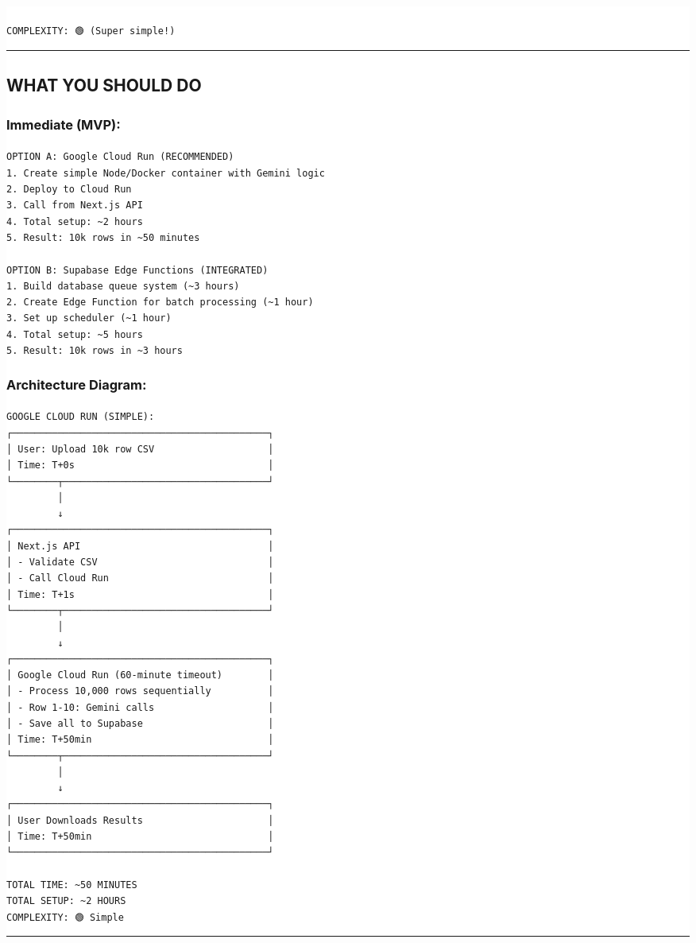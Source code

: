 ```

COMPLEXITY: 🟢 (Super simple!)
```

---

## WHAT YOU SHOULD DO

### Immediate (MVP):
```
OPTION A: Google Cloud Run (RECOMMENDED)
1. Create simple Node/Docker container with Gemini logic
2. Deploy to Cloud Run
3. Call from Next.js API
4. Total setup: ~2 hours
5. Result: 10k rows in ~50 minutes

OPTION B: Supabase Edge Functions (INTEGRATED)
1. Build database queue system (~3 hours)
2. Create Edge Function for batch processing (~1 hour)
3. Set up scheduler (~1 hour)
4. Total setup: ~5 hours
5. Result: 10k rows in ~3 hours
```

### Architecture Diagram:

```
GOOGLE CLOUD RUN (SIMPLE):
┌─────────────────────────────────────────────┐
│ User: Upload 10k row CSV                    │
│ Time: T+0s                                  │
└────────┬────────────────────────────────────┘
         │
         ↓
┌─────────────────────────────────────────────┐
│ Next.js API                                 │
│ - Validate CSV                              │
│ - Call Cloud Run                            │
│ Time: T+1s                                  │
└────────┬────────────────────────────────────┘
         │
         ↓
┌─────────────────────────────────────────────┐
│ Google Cloud Run (60-minute timeout)        │
│ - Process 10,000 rows sequentially          │
│ - Row 1-10: Gemini calls                    │
│ - Save all to Supabase                      │
│ Time: T+50min                               │
└────────┬────────────────────────────────────┘
         │
         ↓
┌─────────────────────────────────────────────┐
│ User Downloads Results                      │
│ Time: T+50min                               │
└─────────────────────────────────────────────┘

TOTAL TIME: ~50 MINUTES
TOTAL SETUP: ~2 HOURS
COMPLEXITY: 🟢 Simple
```

---